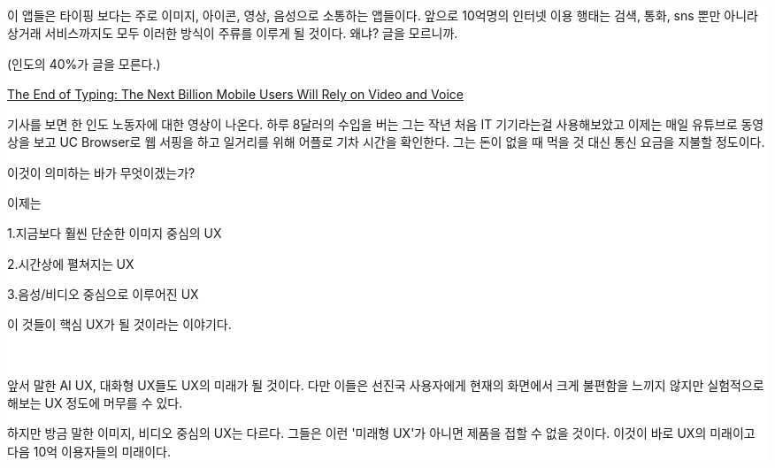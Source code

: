 이 앱들은 타이핑 보다는 주로 이미지, 아이콘, 영상, 음성으로 소통하는 앱들이다. 앞으로 10억명의 인터넷 이용 행태는 검색, 통화, sns 뿐만 아니라 상거래 서비스까지도 모두 이러한 방식이 주류를 이루게 될 것이다. 왜냐? 글을 모르니까.

(인도의 40%가 글을 모른다.)

[The End of Typing: The Next Billion Mobile Users Will Rely on Video and Voice](https://www.wsj.com/articles/the-end-of-typing-the-internets-next-billion-users-will-use-video-and-voice-1502116070)

기사를 보면 한 인도 노동자에 대한 영상이 나온다.
하루 8달러의 수입을 버는 그는 작년 처음 IT 기기라는걸 사용해보았고 이제는 매일 유튜브로 동영상을 보고 UC Browser로 웹 서핑을 하고 일거리를 위해 어플로 기차 시간을 확인한다. 그는 돈이 없을 때 먹을 것 대신 통신 요금을 지불할 정도이다. 

이것이 의미하는 바가 무엇이겠는가?

이제는 

1.지금보다 훨씬 단순한 이미지 중심의 UX 

2.시간상에 펼쳐지는 UX

3.음성/비디오 중심으로 이루어진 UX

이 것들이 핵심 UX가 될 것이라는 이야기다.

<br> 

앞서 말한 AI UX, 대화형 UX들도 UX의 미래가 될 것이다. 다만 이들은 선진국 사용자에게 현재의 화면에서 크게 불편함을 느끼지 않지만 실험적으로 해보는 UX 정도에 머무를 수 있다.

하지만 방금 말한 이미지, 비디오 중심의 UX는 다르다. 그들은 이런 '미래형 UX'가 아니면 제품을 접할 수 없을 것이다. 이것이 바로 UX의 미래이고 다음 10억 이용자들의 미래이다.

